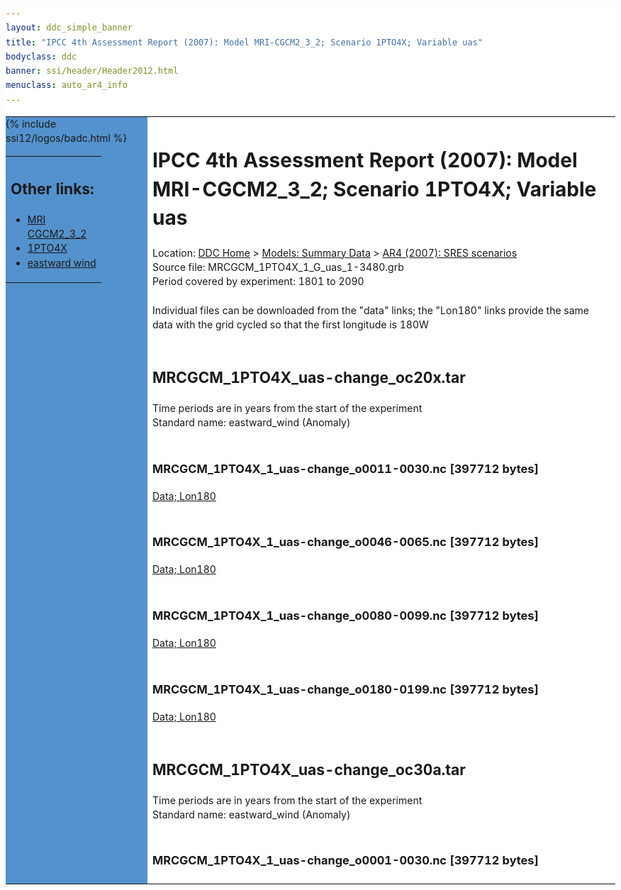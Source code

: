 ```yaml
---
layout: ddc_simple_banner
title: "IPCC 4th Assessment Report (2007): Model MRI-CGCM2_3_2; Scenario 1PTO4X; Variable uas"
bodyclass: ddc
banner: ssi/header/Header2012.html
menuclass: auto_ar4_info
---
```



<table width="100%" border="0" cellspacing="0" cellpadding="0" style="border-collapse: collapse;">
<tr style="margin:0;padding:0;border:0;">
<td style="margin:0;padding:0;border:0;height:1pt;width:150pt;background:#5492CD;" valign="top" >

<div id="lh-col2" class="auto_ar4_info">
<table class="menumain" bgcolor="#5492CD" cellspacing="0" width="100%" border="0">
<tr><td>
<h2> Other links:</h2>
<ul>
<li><a href="/auto/ar4/model-MRI-CGCM2_3_2.html">MRI<br/>CGCM2_3_2</a></li>
<li><a href="/auto/ar4/scenario-1PTO4X.html">1PTO4X</a></li>
<li><a href="/auto/ar4/var-eastward_wind.html">eastward wind</a></li>
</ul>
</td></tr>
{% include ssi12/logos/badc.html %}
</table>
</div>
</td>
<td><h1>IPCC 4th Assessment Report (2007): Model MRI-CGCM2_3_2; Scenario 1PTO4X; Variable uas</h1>


<div id="breadcrumb1" align="left">
Location: <a href="/index.html">DDC Home</a> > <a href="/sim/gcm_clim/">Models: Summary Data</a>
> <a href="/sim/gcm_clim/SRES_AR4/index.html">AR4 (2007): SRES scenarios</a>
</div>
Source file: MRCGCM_1PTO4X_1_G_uas_1-3480.grb
<br/>
Period covered by experiment: 1801 to 2090<br/>
<br/>Individual files can be downloaded from the "data" links; the "Lon180" links provide the same data
         with the grid cycled so that the first longitude is 180W<br/>
<br/><h2>MRCGCM_1PTO4X_uas-change_oc20x.tar</h2>
Time periods are in years from the start of the experiment<br/>
Standard name: eastward_wind (Anomaly)<br>
<br/><h3>MRCGCM_1PTO4X_1_uas-change_o0011-0030.nc [397712 bytes]</h3>
<a href="http://apps.ipcc-data.org/cgi-bin/downl/ar4_nc/uas/MRCGCM_1PTO4X_1_uas-change_o0011-0030.nc">Data; </a><a href="http://apps.ipcc-data.org/cgi-bin/downl/ar4_nc/uas/MRCGCM_1PTO4X_1_uas-change_o0011-0030.cyto180.nc"> Lon180</a><br/>
<br/><h3>MRCGCM_1PTO4X_1_uas-change_o0046-0065.nc [397712 bytes]</h3>
<a href="http://apps.ipcc-data.org/cgi-bin/downl/ar4_nc/uas/MRCGCM_1PTO4X_1_uas-change_o0046-0065.nc">Data; </a><a href="http://apps.ipcc-data.org/cgi-bin/downl/ar4_nc/uas/MRCGCM_1PTO4X_1_uas-change_o0046-0065.cyto180.nc"> Lon180</a><br/>
<br/><h3>MRCGCM_1PTO4X_1_uas-change_o0080-0099.nc [397712 bytes]</h3>
<a href="http://apps.ipcc-data.org/cgi-bin/downl/ar4_nc/uas/MRCGCM_1PTO4X_1_uas-change_o0080-0099.nc">Data; </a><a href="http://apps.ipcc-data.org/cgi-bin/downl/ar4_nc/uas/MRCGCM_1PTO4X_1_uas-change_o0080-0099.cyto180.nc"> Lon180</a><br/>
<br/><h3>MRCGCM_1PTO4X_1_uas-change_o0180-0199.nc [397712 bytes]</h3>
<a href="http://apps.ipcc-data.org/cgi-bin/downl/ar4_nc/uas/MRCGCM_1PTO4X_1_uas-change_o0180-0199.nc">Data; </a><a href="http://apps.ipcc-data.org/cgi-bin/downl/ar4_nc/uas/MRCGCM_1PTO4X_1_uas-change_o0180-0199.cyto180.nc"> Lon180</a><br/>
<br/><h2>MRCGCM_1PTO4X_uas-change_oc30a.tar</h2>
Time periods are in years from the start of the experiment<br/>
Standard name: eastward_wind (Anomaly)<br>
<br/><h3>MRCGCM_1PTO4X_1_uas-change_o0001-0030.nc [397712 bytes]</h3>